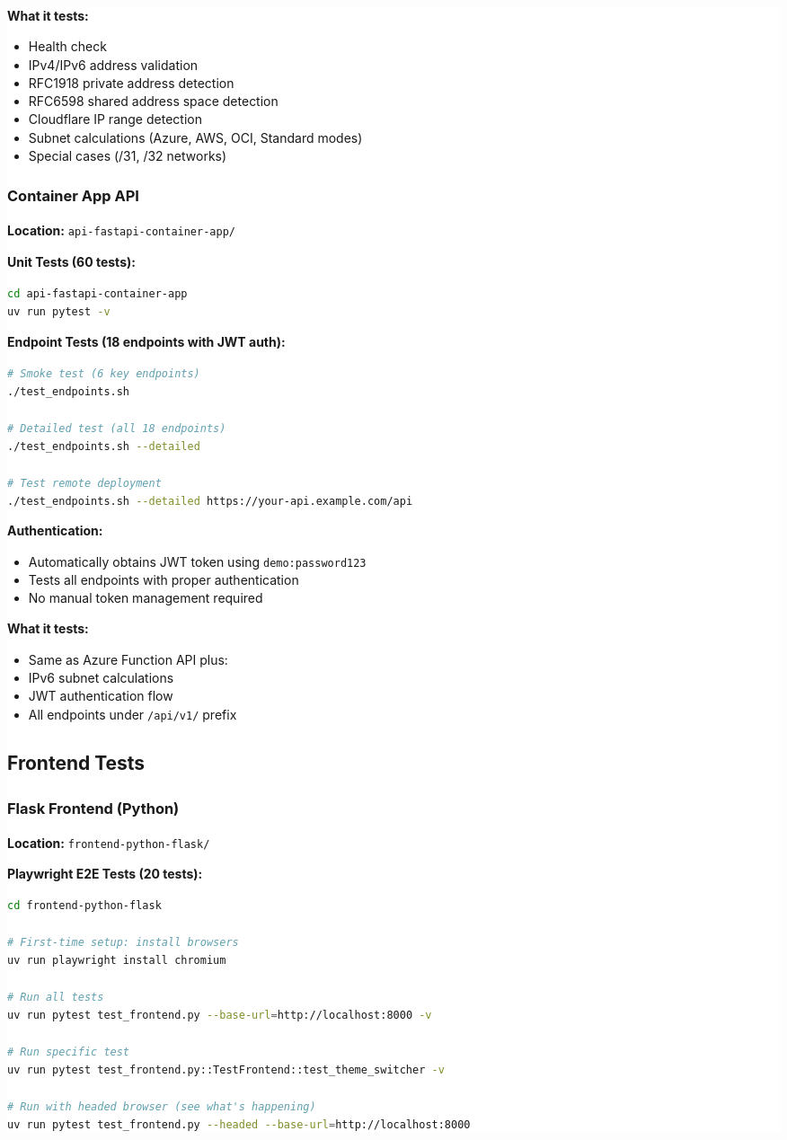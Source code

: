 **What it tests:**

- Health check
- IPv4/IPv6 address validation
- RFC1918 private address detection
- RFC6598 shared address space detection
- Cloudflare IP range detection
- Subnet calculations (Azure, AWS, OCI, Standard modes)
- Special cases (/31, /32 networks)

### Container App API

**Location:** `api-fastapi-container-app/`

**Unit Tests (60 tests):**

```bash
cd api-fastapi-container-app
uv run pytest -v
```

**Endpoint Tests (18 endpoints with JWT auth):**

```bash
# Smoke test (6 key endpoints)
./test_endpoints.sh

# Detailed test (all 18 endpoints)
./test_endpoints.sh --detailed

# Test remote deployment
./test_endpoints.sh --detailed https://your-api.example.com/api
```

**Authentication:**

- Automatically obtains JWT token using `demo:password123`
- Tests all endpoints with proper authentication
- No manual token management required

**What it tests:**

- Same as Azure Function API plus:
- IPv6 subnet calculations
- JWT authentication flow
- All endpoints under `/api/v1/` prefix

## Frontend Tests

### Flask Frontend (Python)

**Location:** `frontend-python-flask/`

**Playwright E2E Tests (20 tests):**

```bash
cd frontend-python-flask

# First-time setup: install browsers
uv run playwright install chromium

# Run all tests
uv run pytest test_frontend.py --base-url=http://localhost:8000 -v

# Run specific test
uv run pytest test_frontend.py::TestFrontend::test_theme_switcher -v

# Run with headed browser (see what's happening)
uv run pytest test_frontend.py --headed --base-url=http://localhost:8000
```